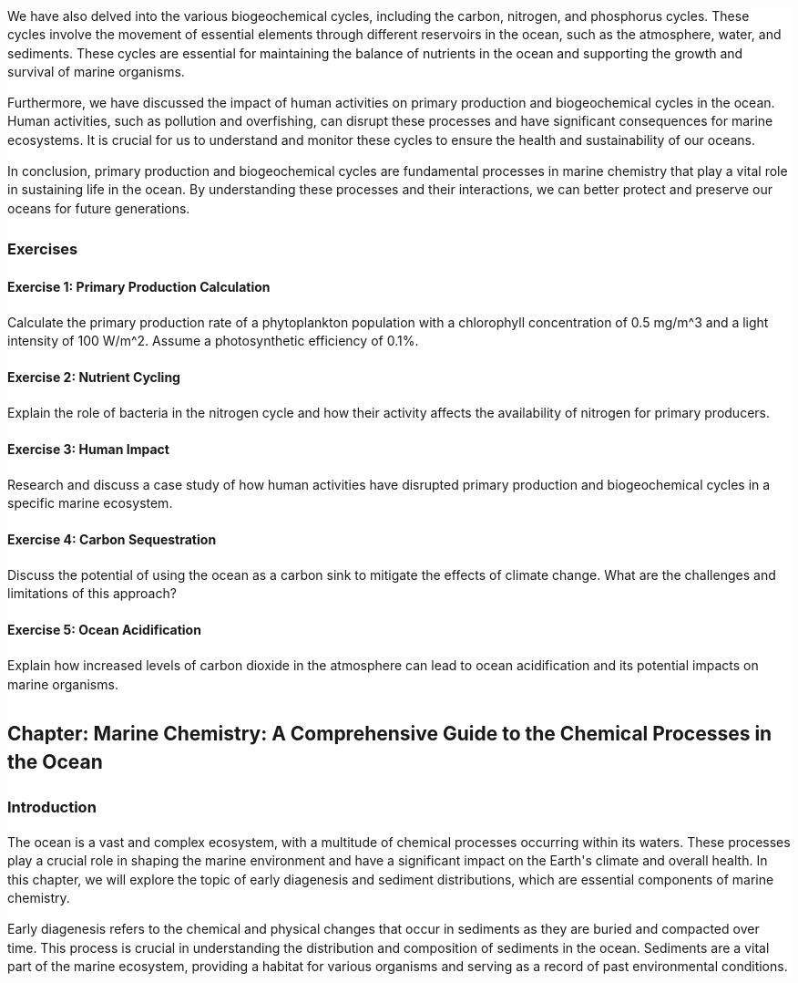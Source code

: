 We have also delved into the various biogeochemical cycles, including the carbon, nitrogen, and phosphorus cycles. These cycles involve the movement of essential elements through different reservoirs in the ocean, such as the atmosphere, water, and sediments. These cycles are essential for maintaining the balance of nutrients in the ocean and supporting the growth and survival of marine organisms.

Furthermore, we have discussed the impact of human activities on primary production and biogeochemical cycles in the ocean. Human activities, such as pollution and overfishing, can disrupt these processes and have significant consequences for marine ecosystems. It is crucial for us to understand and monitor these cycles to ensure the health and sustainability of our oceans.

In conclusion, primary production and biogeochemical cycles are fundamental processes in marine chemistry that play a vital role in sustaining life in the ocean. By understanding these processes and their interactions, we can better protect and preserve our oceans for future generations.

### Exercises
#### Exercise 1: Primary Production Calculation
Calculate the primary production rate of a phytoplankton population with a chlorophyll concentration of 0.5 mg/m^3 and a light intensity of 100 W/m^2. Assume a photosynthetic efficiency of 0.1%.

#### Exercise 2: Nutrient Cycling
Explain the role of bacteria in the nitrogen cycle and how their activity affects the availability of nitrogen for primary producers.

#### Exercise 3: Human Impact
Research and discuss a case study of how human activities have disrupted primary production and biogeochemical cycles in a specific marine ecosystem.

#### Exercise 4: Carbon Sequestration
Discuss the potential of using the ocean as a carbon sink to mitigate the effects of climate change. What are the challenges and limitations of this approach?

#### Exercise 5: Ocean Acidification
Explain how increased levels of carbon dioxide in the atmosphere can lead to ocean acidification and its potential impacts on marine organisms. 


## Chapter: Marine Chemistry: A Comprehensive Guide to the Chemical Processes in the Ocean

### Introduction

The ocean is a vast and complex ecosystem, with a multitude of chemical processes occurring within its waters. These processes play a crucial role in shaping the marine environment and have a significant impact on the Earth's climate and overall health. In this chapter, we will explore the topic of early diagenesis and sediment distributions, which are essential components of marine chemistry.

Early diagenesis refers to the chemical and physical changes that occur in sediments as they are buried and compacted over time. This process is crucial in understanding the distribution and composition of sediments in the ocean. Sediments are a vital part of the marine ecosystem, providing a habitat for various organisms and serving as a record of past environmental conditions.
